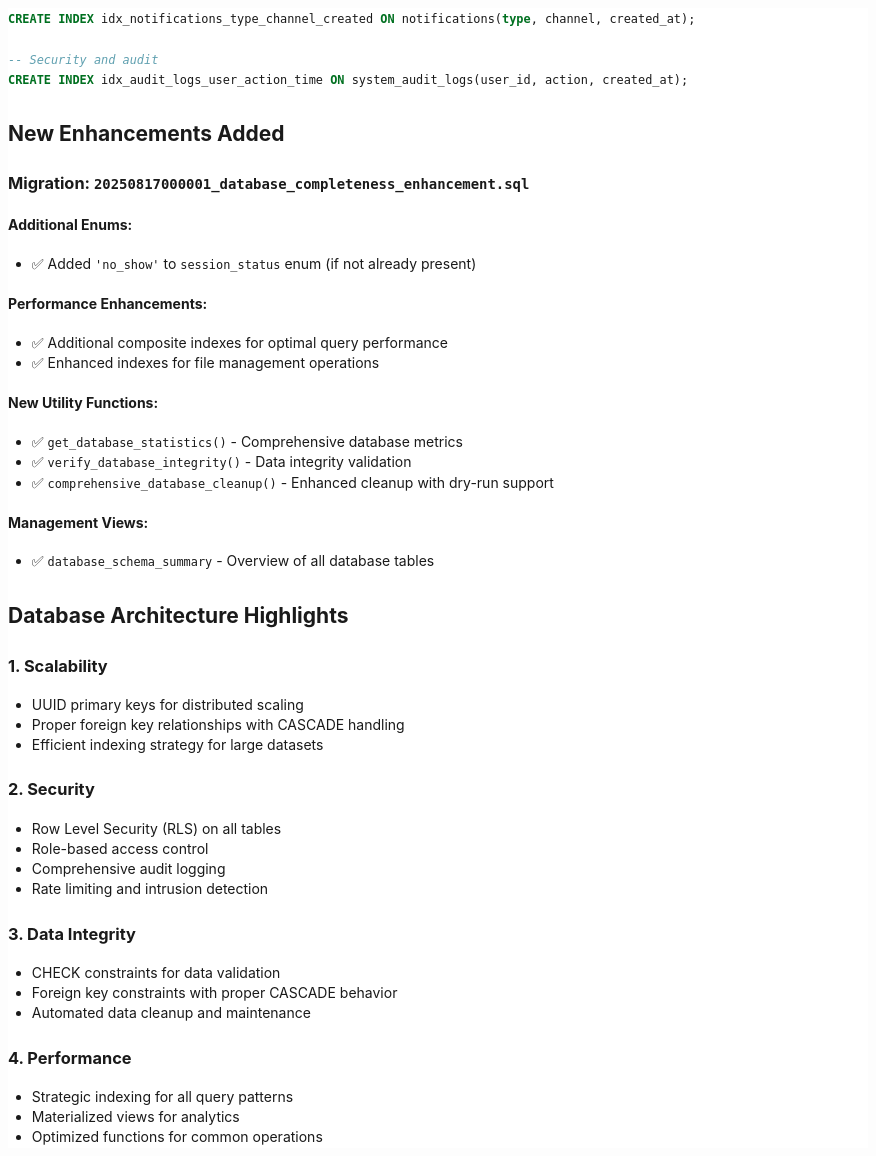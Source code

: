 ```sql
CREATE INDEX idx_notifications_type_channel_created ON notifications(type, channel, created_at);

-- Security and audit
CREATE INDEX idx_audit_logs_user_action_time ON system_audit_logs(user_id, action, created_at);
```

## New Enhancements Added

### Migration: `20250817000001_database_completeness_enhancement.sql`

#### Additional Enums:
- ✅ Added `'no_show'` to `session_status` enum (if not already present)

#### Performance Enhancements:
- ✅ Additional composite indexes for optimal query performance
- ✅ Enhanced indexes for file management operations

#### New Utility Functions:
- ✅ `get_database_statistics()` - Comprehensive database metrics
- ✅ `verify_database_integrity()` - Data integrity validation
- ✅ `comprehensive_database_cleanup()` - Enhanced cleanup with dry-run support

#### Management Views:
- ✅ `database_schema_summary` - Overview of all database tables

## Database Architecture Highlights

### 1. **Scalability**
- UUID primary keys for distributed scaling
- Proper foreign key relationships with CASCADE handling
- Efficient indexing strategy for large datasets

### 2. **Security**
- Row Level Security (RLS) on all tables
- Role-based access control
- Comprehensive audit logging
- Rate limiting and intrusion detection

### 3. **Data Integrity**
- CHECK constraints for data validation
- Foreign key constraints with proper CASCADE behavior
- Automated data cleanup and maintenance

### 4. **Performance**
- Strategic indexing for all query patterns
- Materialized views for analytics
- Optimized functions for common operations
